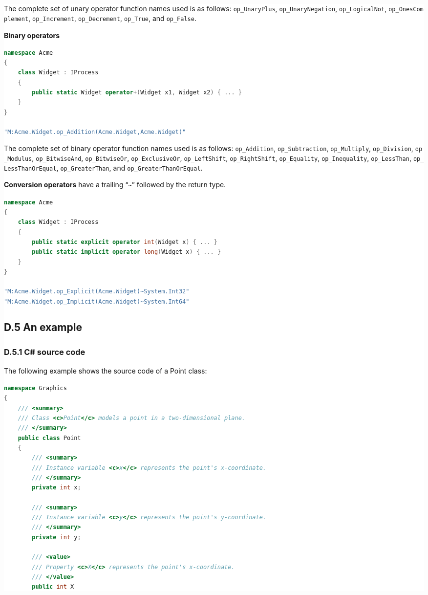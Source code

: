 The complete set of unary operator function names used is as follows: `op_UnaryPlus`, `op_UnaryNegation`, `op_LogicalNot`, `op_OnesComplement`, `op_Increment`, `op_Decrement`, `op_True`, and `op_False`.

**Binary operators**

```csharp
namespace Acme
{
    class Widget : IProcess
    {
        public static Widget operator+(Widget x1, Widget x2) { ... }
    }
}

"M:Acme.Widget.op_Addition(Acme.Widget,Acme.Widget)"
```

The complete set of binary operator function names used is as follows: `op_Addition`, `op_Subtraction`, `op_Multiply`, `op_Division`, `op_Modulus`, `op_BitwiseAnd`, `op_BitwiseOr`, `op_ExclusiveOr`, `op_LeftShift`, `op_RightShift`, `op_Equality`, `op_Inequality`, `op_LessThan`, `op_LessThanOrEqual`, `op_GreaterThan`, and `op_GreaterThanOrEqual`.

**Conversion operators** have a trailing “`~`” followed by the return type.

```csharp
namespace Acme
{
    class Widget : IProcess
    {
        public static explicit operator int(Widget x) { ... }
        public static implicit operator long(Widget x) { ... }
    }
}

"M:Acme.Widget.op_Explicit(Acme.Widget)~System.Int32"
"M:Acme.Widget.op_Implicit(Acme.Widget)~System.Int64"
```

## D.5 An example

### D.5.1 C\# source code

The following example shows the source code of a Point class:

```csharp
namespace Graphics
{
    /// <summary>
    /// Class <c>Point</c> models a point in a two-dimensional plane.
    /// </summary>
    public class Point
    {
        /// <summary>
        /// Instance variable <c>x</c> represents the point's x-coordinate.
        /// </summary>
        private int x;
        
        /// <summary>
        /// Instance variable <c>y</c> represents the point's y-coordinate.
        /// </summary>
        private int y;
        
        /// <value>
        /// Property <c>X</c> represents the point's x-coordinate.
        /// </value>
        public int X
```